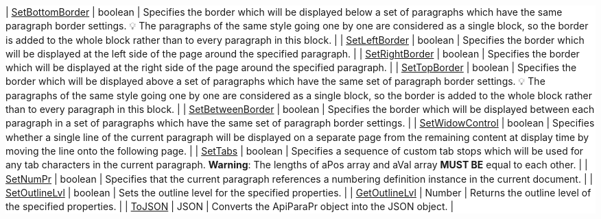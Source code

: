 | [SetBottomBorder](./Methods/SetBottomBorder.md) | boolean | Specifies the border which will be displayed below a set of paragraphs which have the same paragraph border settings. 💡 The paragraphs of the same style going one by one are considered as a single block, so the border is added to the whole block rather than to every paragraph in this block. |
| [SetLeftBorder](./Methods/SetLeftBorder.md) | boolean | Specifies the border which will be displayed at the left side of the page around the specified paragraph. |
| [SetRightBorder](./Methods/SetRightBorder.md) | boolean | Specifies the border which will be displayed at the right side of the page around the specified paragraph. |
| [SetTopBorder](./Methods/SetTopBorder.md) | boolean | Specifies the border which will be displayed above a set of paragraphs which have the same set of paragraph border settings. 💡 The paragraphs of the same style going one by one are considered as a single block, so the border is added to the whole block rather than to every paragraph in this block. |
| [SetBetweenBorder](./Methods/SetBetweenBorder.md) | boolean | Specifies the border which will be displayed between each paragraph in a set of paragraphs which have the same set of paragraph border settings. |
| [SetWidowControl](./Methods/SetWidowControl.md) | boolean | Specifies whether a single line of the current paragraph will be displayed on a separate page from the remaining content at display time by moving the line onto the following page. |
| [SetTabs](./Methods/SetTabs.md) | boolean | Specifies a sequence of custom tab stops which will be used for any tab characters in the current paragraph. **Warning**: The lengths of aPos array and aVal array **MUST BE** equal to each other. |
| [SetNumPr](./Methods/SetNumPr.md) | boolean | Specifies that the current paragraph references a numbering definition instance in the current document. |
| [SetOutlineLvl](./Methods/SetOutlineLvl.md) | boolean | Sets the outline level for the specified properties. |
| [GetOutlineLvl](./Methods/GetOutlineLvl.md) | Number | Returns the outline level of the specified properties. |
| [ToJSON](./Methods/ToJSON.md) | JSON | Converts the ApiParaPr object into the JSON object. |

